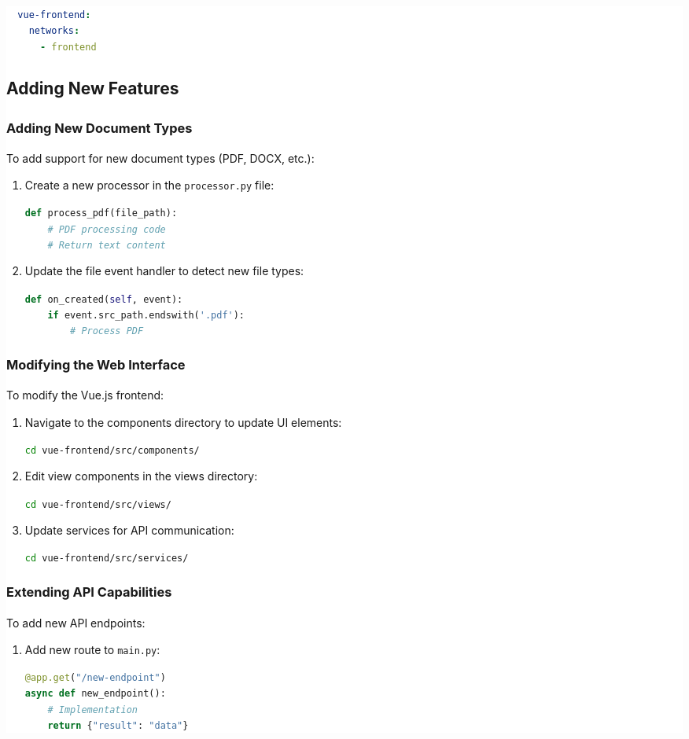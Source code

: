 ```yaml
  vue-frontend:
    networks:
      - frontend
```

## Adding New Features

### Adding New Document Types

To add support for new document types (PDF, DOCX, etc.):

1. Create a new processor in the `processor.py` file:
   ```python
   def process_pdf(file_path):
       # PDF processing code
       # Return text content
   ```

2. Update the file event handler to detect new file types:
   ```python
   def on_created(self, event):
       if event.src_path.endswith('.pdf'):
           # Process PDF
   ```

### Modifying the Web Interface

To modify the Vue.js frontend:

1. Navigate to the components directory to update UI elements:
   ```bash
   cd vue-frontend/src/components/
   ```

2. Edit view components in the views directory:
   ```bash
   cd vue-frontend/src/views/
   ```

3. Update services for API communication:
   ```bash
   cd vue-frontend/src/services/
   ```

### Extending API Capabilities

To add new API endpoints:

1. Add new route to `main.py`:
   ```python
   @app.get("/new-endpoint")
   async def new_endpoint():
       # Implementation
       return {"result": "data"}
   ```
